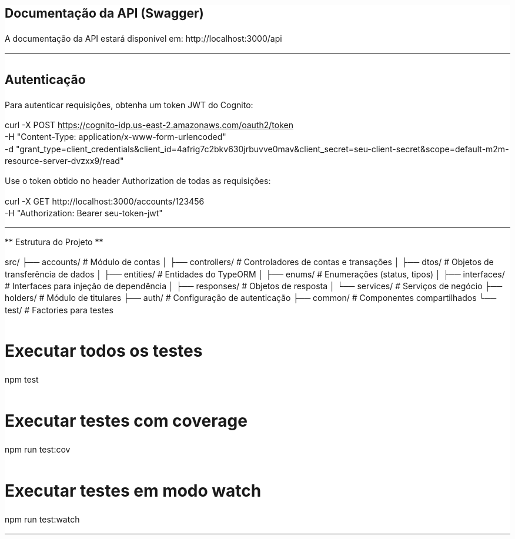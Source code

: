 
## Documentação da API (Swagger)

A documentação da API estará disponível em: http://localhost:3000/api

---

## Autenticação

Para autenticar requisições, obtenha um token JWT do Cognito:

curl -X POST https://cognito-idp.us-east-2.amazonaws.com/oauth2/token \
 -H "Content-Type: application/x-www-form-urlencoded" \
 -d "grant_type=client_credentials&client_id=4afrig7c2bkv630jrbuvve0mav&client_secret=seu-client-secret&scope=default-m2m-resource-server-dvzxx9/read"

Use o token obtido no header Authorization de todas as requisições:

curl -X GET http://localhost:3000/accounts/123456 \
 -H "Authorization: Bearer seu-token-jwt"

---

** Estrutura do Projeto **

src/
├── accounts/ # Módulo de contas
│ ├── controllers/ # Controladores de contas e transações
│ ├── dtos/ # Objetos de transferência de dados
│ ├── entities/ # Entidades do TypeORM
│ ├── enums/ # Enumerações (status, tipos)
│ ├── interfaces/ # Interfaces para injeção de dependência
│ ├── responses/ # Objetos de resposta
│ └── services/ # Serviços de negócio
├── holders/ # Módulo de titulares
├── auth/ # Configuração de autenticação
├── common/ # Componentes compartilhados
└── test/ # Factories para testes

# Executar todos os testes

npm test

# Executar testes com coverage

npm run test:cov

# Executar testes em modo watch

npm run test:watch

---
